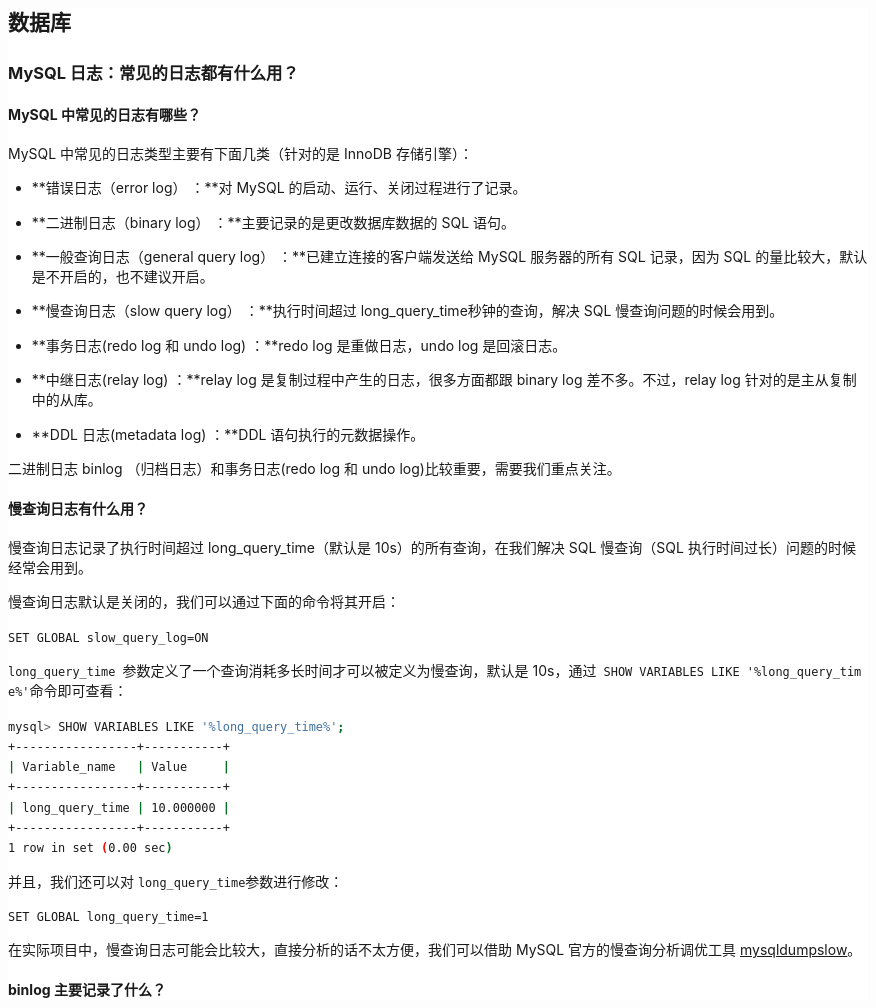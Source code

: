 ## 数据库

### MySQL 日志：常见的日志都有什么用？

#### MySQL 中常见的日志有哪些？

MySQL 中常见的日志类型主要有下面几类（针对的是 InnoDB 存储引擎）：

- **错误日志（error log） ：**对 MySQL 的启动、运行、关闭过程进行了记录。

- **二进制日志（binary log） ：**主要记录的是更改数据库数据的 SQL 语句。

- **一般查询日志（general query log） ：**已建立连接的客户端发送给 MySQL 服务器的所有 SQL 记录，因为 SQL
  的量比较大，默认是不开启的，也不建议开启。

- **慢查询日志（slow query log） ：**执行时间超过 long_query_time秒钟的查询，解决 SQL 慢查询问题的时候会用到。

- **事务日志(redo log 和 undo log) ：**redo log 是重做日志，undo log 是回滚日志。

- **中继日志(relay log) ：**relay log 是复制过程中产生的日志，很多方面都跟 binary log 差不多。不过，relay log 针对的是主从复制中的从库。

- **DDL 日志(metadata log) ：**DDL 语句执行的元数据操作。

二进制日志 binlog （归档日志）和事务日志(redo log 和 undo log)比较重要，需要我们重点关注。

#### 慢查询日志有什么用？

慢查询日志记录了执行时间超过 long_query_time（默认是 10s）的所有查询，在我们解决 SQL 慢查询（SQL 执行时间过长）问题的时候经常会用到。

慢查询日志默认是关闭的，我们可以通过下面的命令将其开启：

```bash
SET GLOBAL slow_query_log=ON
```

`long_query_time `参数定义了一个查询消耗多长时间才可以被定义为慢查询，默认是
10s，通过` SHOW VARIABLES LIKE '%long_query_time%'`命令即可查看：

```bash
mysql> SHOW VARIABLES LIKE '%long_query_time%';
+-----------------+-----------+
| Variable_name   | Value     |
+-----------------+-----------+
| long_query_time | 10.000000 |
+-----------------+-----------+
1 row in set (0.00 sec)
```

并且，我们还可以对 `long_query_time`参数进行修改：

```bash
SET GLOBAL long_query_time=1
```

在实际项目中，慢查询日志可能会比较大，直接分析的话不太方便，我们可以借助 MySQL
官方的慢查询分析调优工具 [mysqldumpslow](https://dev.mysql.com/doc/refman/5.7/en/mysqldumpslow.html)。

#### binlog 主要记录了什么？

